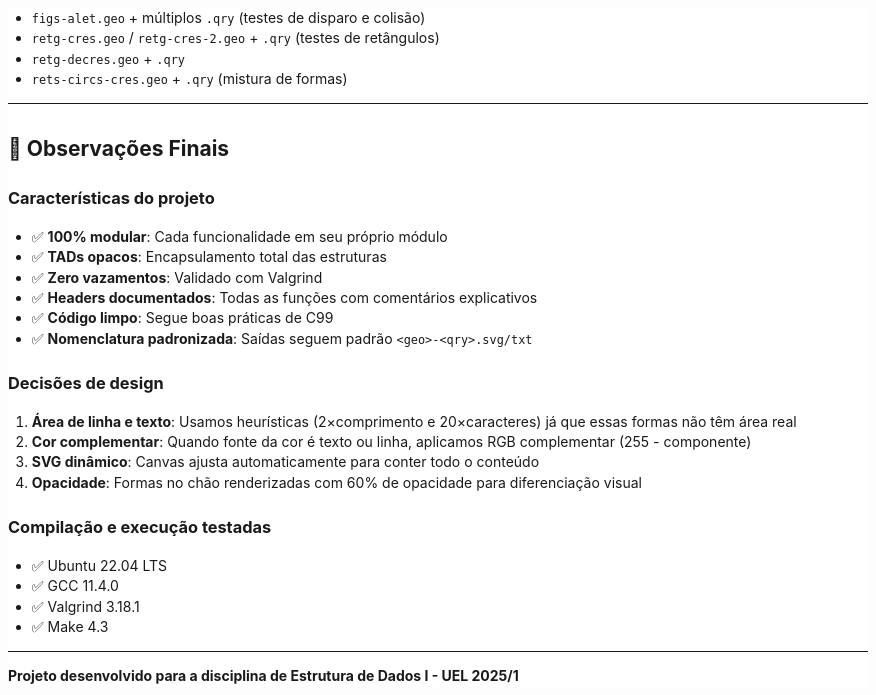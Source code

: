 - `figs-alet.geo` + múltiplos `.qry` (testes de disparo e colisão)
- `retg-cres.geo` / `retg-cres-2.geo` + `.qry` (testes de retângulos)
- `retg-decres.geo` + `.qry`
- `rets-circs-cres.geo` + `.qry` (mistura de formas)

---

## 🧾 Observações Finais

### Características do projeto

- ✅ **100% modular**: Cada funcionalidade em seu próprio módulo
- ✅ **TADs opacos**: Encapsulamento total das estruturas
- ✅ **Zero vazamentos**: Validado com Valgrind
- ✅ **Headers documentados**: Todas as funções com comentários explicativos
- ✅ **Código limpo**: Segue boas práticas de C99
- ✅ **Nomenclatura padronizada**: Saídas seguem padrão `<geo>-<qry>.svg/txt`

### Decisões de design

1. **Área de linha e texto**: Usamos heurísticas (2×comprimento e 20×caracteres) já que essas formas não têm área real
2. **Cor complementar**: Quando fonte da cor é texto ou linha, aplicamos RGB complementar (255 - componente)
3. **SVG dinâmico**: Canvas ajusta automaticamente para conter todo o conteúdo
4. **Opacidade**: Formas no chão renderizadas com 60% de opacidade para diferenciação visual

### Compilação e execução testadas

- ✅ Ubuntu 22.04 LTS
- ✅ GCC 11.4.0
- ✅ Valgrind 3.18.1
- ✅ Make 4.3

---

**Projeto desenvolvido para a disciplina de Estrutura de Dados I - UEL 2025/1**
